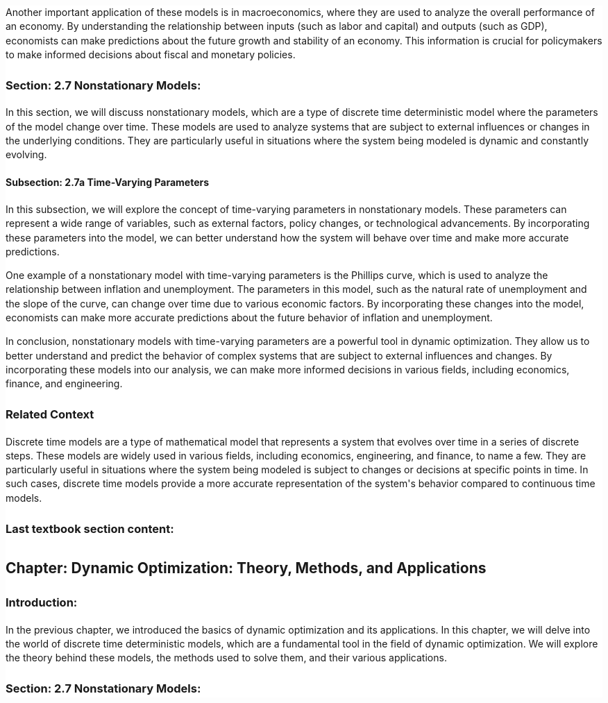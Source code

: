 Another important application of these models is in macroeconomics, where they are used to analyze the overall performance of an economy. By understanding the relationship between inputs (such as labor and capital) and outputs (such as GDP), economists can make predictions about the future growth and stability of an economy. This information is crucial for policymakers to make informed decisions about fiscal and monetary policies.

### Section: 2.7 Nonstationary Models:

In this section, we will discuss nonstationary models, which are a type of discrete time deterministic model where the parameters of the model change over time. These models are used to analyze systems that are subject to external influences or changes in the underlying conditions. They are particularly useful in situations where the system being modeled is dynamic and constantly evolving.

#### Subsection: 2.7a Time-Varying Parameters

In this subsection, we will explore the concept of time-varying parameters in nonstationary models. These parameters can represent a wide range of variables, such as external factors, policy changes, or technological advancements. By incorporating these parameters into the model, we can better understand how the system will behave over time and make more accurate predictions.

One example of a nonstationary model with time-varying parameters is the Phillips curve, which is used to analyze the relationship between inflation and unemployment. The parameters in this model, such as the natural rate of unemployment and the slope of the curve, can change over time due to various economic factors. By incorporating these changes into the model, economists can make more accurate predictions about the future behavior of inflation and unemployment.

In conclusion, nonstationary models with time-varying parameters are a powerful tool in dynamic optimization. They allow us to better understand and predict the behavior of complex systems that are subject to external influences and changes. By incorporating these models into our analysis, we can make more informed decisions in various fields, including economics, finance, and engineering.


### Related Context
Discrete time models are a type of mathematical model that represents a system that evolves over time in a series of discrete steps. These models are widely used in various fields, including economics, engineering, and finance, to name a few. They are particularly useful in situations where the system being modeled is subject to changes or decisions at specific points in time. In such cases, discrete time models provide a more accurate representation of the system's behavior compared to continuous time models.

### Last textbook section content:

## Chapter: Dynamic Optimization: Theory, Methods, and Applications

### Introduction:

In the previous chapter, we introduced the basics of dynamic optimization and its applications. In this chapter, we will delve into the world of discrete time deterministic models, which are a fundamental tool in the field of dynamic optimization. We will explore the theory behind these models, the methods used to solve them, and their various applications.

### Section: 2.7 Nonstationary Models:
